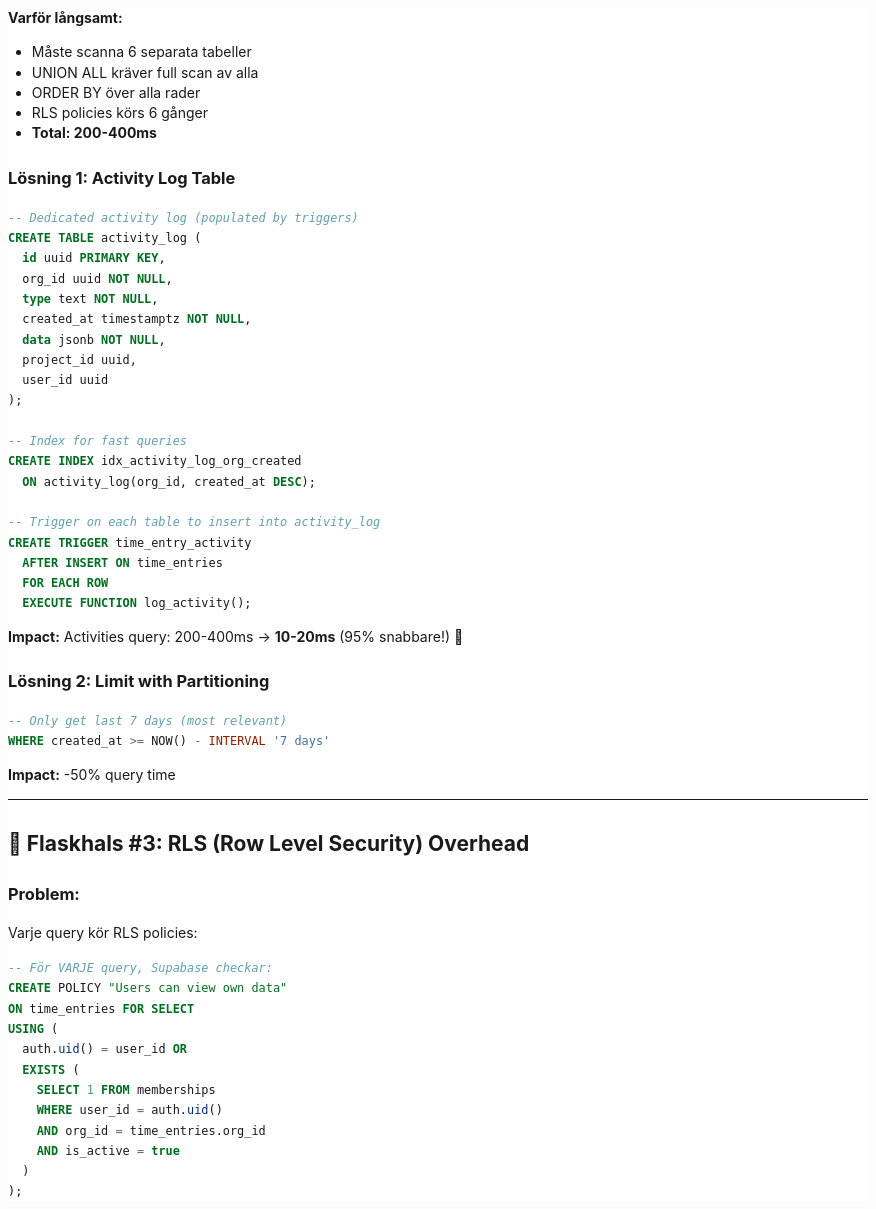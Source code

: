**Varför långsamt:**
- Måste scanna 6 separata tabeller
- UNION ALL kräver full scan av alla
- ORDER BY över alla rader
- RLS policies körs 6 gånger
- **Total: 200-400ms**

### Lösning 1: Activity Log Table

```sql
-- Dedicated activity log (populated by triggers)
CREATE TABLE activity_log (
  id uuid PRIMARY KEY,
  org_id uuid NOT NULL,
  type text NOT NULL,
  created_at timestamptz NOT NULL,
  data jsonb NOT NULL,
  project_id uuid,
  user_id uuid
);

-- Index for fast queries
CREATE INDEX idx_activity_log_org_created 
  ON activity_log(org_id, created_at DESC);

-- Trigger on each table to insert into activity_log
CREATE TRIGGER time_entry_activity
  AFTER INSERT ON time_entries
  FOR EACH ROW
  EXECUTE FUNCTION log_activity();
```

**Impact:** Activities query: 200-400ms → **10-20ms** (95% snabbare!) 🚀

### Lösning 2: Limit with Partitioning

```sql
-- Only get last 7 days (most relevant)
WHERE created_at >= NOW() - INTERVAL '7 days'
```

**Impact:** -50% query time

---

## 🐌 Flaskhals #3: RLS (Row Level Security) Overhead

### Problem:
Varje query kör RLS policies:

```sql
-- För VARJE query, Supabase checkar:
CREATE POLICY "Users can view own data"
ON time_entries FOR SELECT
USING (
  auth.uid() = user_id OR
  EXISTS (
    SELECT 1 FROM memberships
    WHERE user_id = auth.uid()
    AND org_id = time_entries.org_id
    AND is_active = true
  )
);
```
